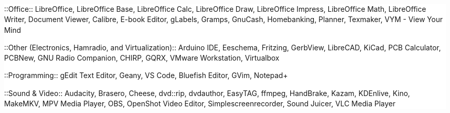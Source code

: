 
::Office::
   LibreOffice,
   LibreOffice Base,
   LibreOffice Calc,
   LibreOffice Draw,
   LibreOffice Impress,
   LibreOffice Math,
   LibreOffice Writer,
   Document Viewer,
   Calibre,
   E-book Editor,
   gLabels,
   Gramps,
   GnuCash,
   Homebanking,
   Planner,
   Texmaker,
   VYM - View Your Mind


::Other (Electronics, Hamradio, and Virtualization)::
   Arduino IDE,
   Eeschema,
   Fritzing,
   GerbView,
   LibreCAD,
   KiCad,
   PCB Calculator,
   PCBNew,
   GNU Radio Companion,
   CHIRP,
   GQRX,
   VMware Workstation,
   Virtualbox


::Programming::
   gEdit Text Editor,
   Geany,
   VS Code,
   Bluefish Editor,
   GVim,
   Notepad+


::Sound & Video::
   Audacity,
   Brasero,
   Cheese,
   dvd::rip,
   dvdauthor,
   EasyTAG,
   ffmpeg,
   HandBrake,
   Kazam,
   KDEnlive,
   Kino,
   MakeMKV,
   MPV Media Player,
   OBS,
   OpenShot Video Editor,
   Simplescreenrecorder,
   Sound Juicer,
   VLC Media Player

